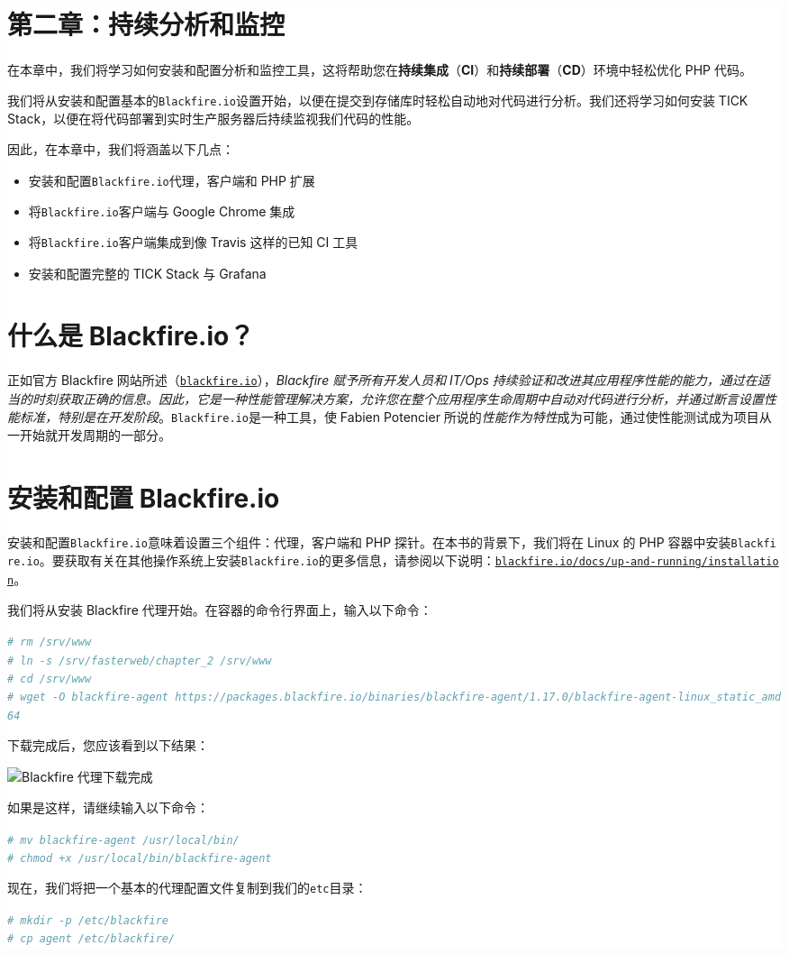 # 第二章：持续分析和监控

在本章中，我们将学习如何安装和配置分析和监控工具，这将帮助您在**持续集成**（**CI**）和**持续部署**（**CD**）环境中轻松优化 PHP 代码。

我们将从安装和配置基本的`Blackfire.io`设置开始，以便在提交到存储库时轻松自动地对代码进行分析。我们还将学习如何安装 TICK Stack，以便在将代码部署到实时生产服务器后持续监视我们代码的性能。

因此，在本章中，我们将涵盖以下几点：

+   安装和配置`Blackfire.io`代理，客户端和 PHP 扩展

+   将`Blackfire.io`客户端与 Google Chrome 集成

+   将`Blackfire.io`客户端集成到像 Travis 这样的已知 CI 工具

+   安装和配置完整的 TICK Stack 与 Grafana

# 什么是 Blackfire.io？

正如官方 Blackfire 网站所述（[`blackfire.io`](https://blackfire.io)），*Blackfire 赋予所有开发人员和 IT/Ops 持续验证和改进其应用程序性能的能力，通过在适当的时刻获取正确的信息。因此，它是一种性能管理解决方案，允许您在整个应用程序生命周期中自动对代码进行分析，并通过断言设置性能标准，特别是在开发阶段*。`Blackfire.io`是一种工具，使 Fabien Potencier 所说的*性能作为特性*成为可能，通过使性能测试成为项目从一开始就开发周期的一部分。

# 安装和配置 Blackfire.io

安装和配置`Blackfire.io`意味着设置三个组件：代理，客户端和 PHP 探针。在本书的背景下，我们将在 Linux 的 PHP 容器中安装`Blackfire.io`。要获取有关在其他操作系统上安装`Blackfire.io`的更多信息，请参阅以下说明：[`blackfire.io/docs/up-and-running/installation`](https://blackfire.io/docs/up-and-running/installation)。

我们将从安装 Blackfire 代理开始。在容器的命令行界面上，输入以下命令：

```php
# rm /srv/www
# ln -s /srv/fasterweb/chapter_2 /srv/www
# cd /srv/www
# wget -O blackfire-agent https://packages.blackfire.io/binaries/blackfire-agent/1.17.0/blackfire-agent-linux_static_amd64
```

下载完成后，您应该看到以下结果：

![](img/65c9d459-6f78-4931-b408-136785016f85.png)Blackfire 代理下载完成

如果是这样，请继续输入以下命令：

```php
# mv blackfire-agent /usr/local/bin/ 
# chmod +x /usr/local/bin/blackfire-agent 
```

现在，我们将把一个基本的代理配置文件复制到我们的`etc`目录：

```php
# mkdir -p /etc/blackfire 
# cp agent /etc/blackfire/ 
```
